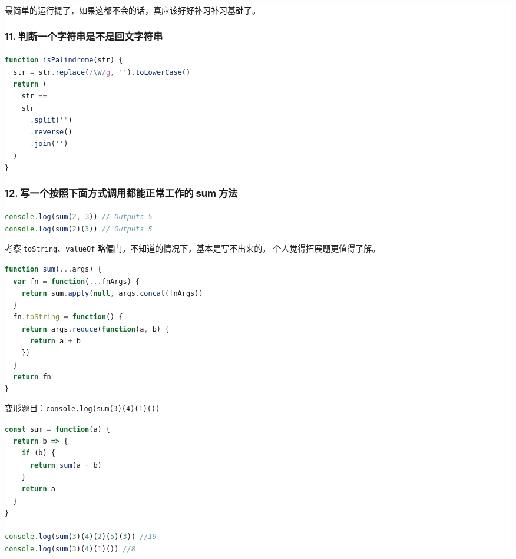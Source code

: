 最简单的运行提了，如果这都不会的话，真应该好好补习补习基础了。

### 11. 判断一个字符串是不是回文字符串

```js
function isPalindrome(str) {
  str = str.replace(/\W/g, '').toLowerCase()
  return (
    str ==
    str
      .split('')
      .reverse()
      .join('')
  )
}
```

### 12. 写一个按照下面方式调用都能正常工作的 sum 方法

```js
console.log(sum(2, 3)) // Outputs 5
console.log(sum(2)(3)) // Outputs 5
```

考察 `toString`、`valueOf` 略偏门。不知道的情况下，基本是写不出来的。
个人觉得拓展题更值得了解。

```js
function sum(...args) {
  var fn = function(...fnArgs) {
    return sum.apply(null, args.concat(fnArgs))
  }
  fn.toString = function() {
    return args.reduce(function(a, b) {
      return a + b
    })
  }
  return fn
}
```

变形题目：`console.log(sum(3)(4)(1)())`

```js
const sum = function(a) {
  return b => {
    if (b) {
      return sum(a + b)
    }
    return a
  }
}

console.log(sum(3)(4)(2)(5)(3)) //19
console.log(sum(3)(4)(1)()) //8
```
